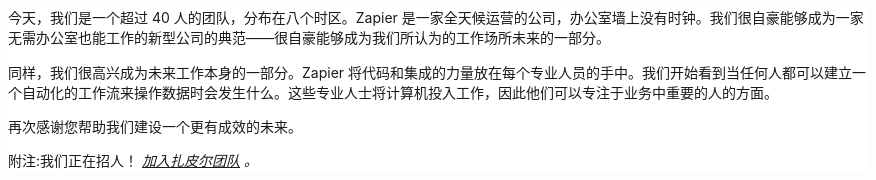 今天，我们是一个超过 40 人的团队，分布在八个时区。Zapier 是一家全天候运营的公司，办公室墙上没有时钟。我们很自豪能够成为一家无需办公室也能工作的新型公司的典范——很自豪能够成为我们所认为的工作场所未来的一部分。

同样，我们很高兴成为未来工作本身的一部分。Zapier 将代码和集成的力量放在每个专业人员的手中。我们开始看到当任何人都可以建立一个自动化的工作流来操作数据时会发生什么。这些专业人士将计算机投入工作，因此他们可以专注于业务中重要的人的方面。

再次感谢您帮助我们建设一个更有成效的未来。

附注:我们正在招人！ [*加入扎皮尔团队*](https://zapier.com/about/) *。*

